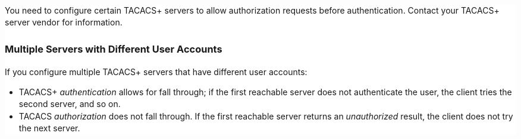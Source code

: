 You need to configure certain TACACS+ servers to allow authorization requests before authentication. Contact your TACACS+ server vendor for information.

### Multiple Servers with Different User Accounts

If you configure multiple TACACS+ servers that have different user accounts:
- TACACS+ *authentication* allows for fall through; if the first reachable server does not authenticate the user, the client tries the second server, and so on.
- TACACS *authorization* does not fall through. If the first reachable server returns an *unauthorized* result, the client does not try the next server.
